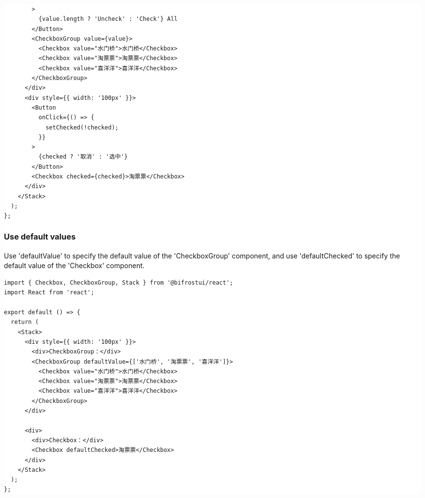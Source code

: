 ```tsx
        >
          {value.length ? 'Uncheck' : 'Check'} All
        </Button>
        <CheckboxGroup value={value}>
          <Checkbox value="水门桥">水门桥</Checkbox>
          <Checkbox value="淘票票">淘票票</Checkbox>
          <Checkbox value="喜洋洋">喜洋洋</Checkbox>
        </CheckboxGroup>
      </div>
      <div style={{ width: '100px' }}>
        <Button
          onClick={() => {
            setChecked(!checked);
          }}
        >
          {checked ? '取消' : '选中'}
        </Button>
        <Checkbox checked={checked}>淘票票</Checkbox>
      </div>
    </Stack>
  );
};
```

### Use default values

Use 'defaultValue' to specify the default value of the 'CheckboxGroup' component, and use 'defaultChecked' to specify the default value of the 'Checkbox' component.

```tsx
import { Checkbox, CheckboxGroup, Stack } from '@bifrostui/react';
import React from 'react';

export default () => {
  return (
    <Stack>
      <div style={{ width: '100px' }}>
        <div>CheckboxGroup：</div>
        <CheckboxGroup defaultValue={['水门桥', '淘票票', '喜洋洋']}>
          <Checkbox value="水门桥">水门桥</Checkbox>
          <Checkbox value="淘票票">淘票票</Checkbox>
          <Checkbox value="喜洋洋">喜洋洋</Checkbox>
        </CheckboxGroup>
      </div>

      <div>
        <div>Checkbox：</div>
        <Checkbox defaultChecked>淘票票</Checkbox>
      </div>
    </Stack>
  );
};
```

